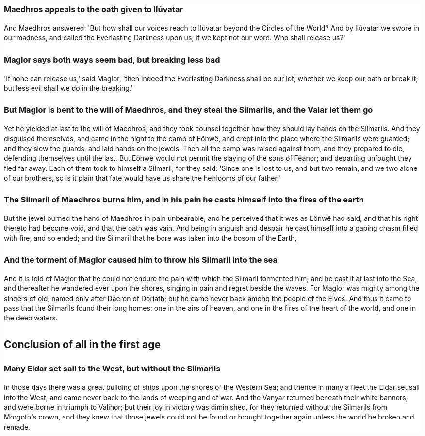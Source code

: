 ### Maedhros appeals to the oath given to Ilúvatar
And Maedhros answered: 'But how shall our voices reach to Ilúvatar beyond the
Circles of the World? And by Ilúvatar we swore in our madness, and called the
Everlasting Darkness upon us, if we kept not our word. Who shall release us?'

### Maglor says both ways seem bad, but breaking less bad
'If none can release us,' said Maglor, 'then indeed the Everlasting Darkness
shall be our lot, whether we keep our oath or break it; but less evil shall we
do in the breaking.'

### But Maglor is bent to the will of Maedhros, and they steal the Silmarils, and the Valar let them go
Yet he yielded at last to the will of Maedhros, and they took counsel together
how they should lay hands on the Silmarils. And they disguised themselves, and
came in the night to the camp of Eönwë, and crept into the place where the
Silmarils were guarded; and they slew the guards, and laid hands on the jewels.
Then all the camp was raised against them, and they prepared to die, defending
themselves until the last.  But Eönwë would not permit the slaying of the sons
of Fëanor; and departing unfought they fled far away. Each of them took to
himself a Silmaril, for they said: 'Since one is lost to us, and but two
remain, and we two alone of our brothers, so is it plain that fate would have
us share the heirlooms of our father.'

### The Silmaril of Maedhros burns him, and in his pain he casts himself into the fires of the earth
But the jewel burned the hand of Maedhros in pain unbearable; and he perceived
that it was as Eönwë had said, and that his right thereto had become void, and
that the oath was vain. And being in anguish and despair he cast himself into a
gaping chasm filled with fire, and so ended; and the Silmaril that he bore was
taken into the bosom of the Earth,

### And the torment of Maglor caused him to throw his Silmaril into the sea
And it is told of Maglor that he could not endure the pain with which the
Silmaril tormented him; and he cast it at last into the Sea, and thereafter he
wandered ever upon the shores, singing in pain and regret beside the waves. For
Maglor was mighty among the singers of old, named only after Daeron of Doriath;
but he came never back among the people of the Elves. And thus it came to pass
that the Silmarils found their long homes: one in the airs of heaven, and one
in the fires of the heart of the world, and one in the deep waters.

## Conclusion of all in the first age

### Many Eldar set sail to the West, but without the Silmarils
In those days there was a great building of ships upon the shores of the
Western Sea; and thence in many a fleet the Eldar set sail into the West, and
came never back to the lands of weeping and of war. And the Vanyar returned
beneath their white banners, and were borne in triumph to Valinor; but their
joy in victory was diminished, for they returned without the Silmarils from
Morgoth's crown, and they knew that those jewels could not be found or brought
together again unless the world be broken and remade.
